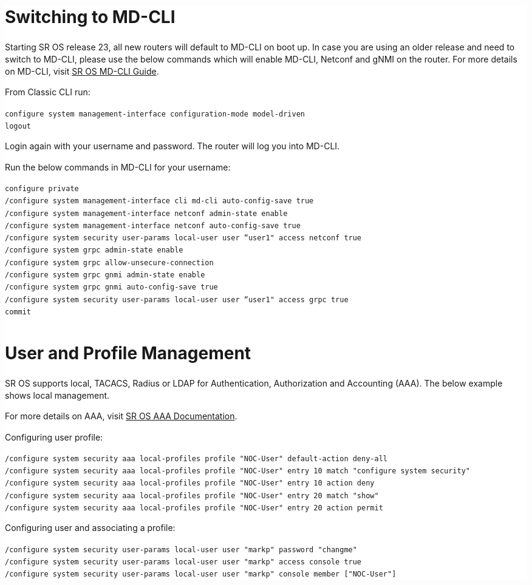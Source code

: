# Switching to MD-CLI

Starting SR OS release 23, all new routers will default to MD-CLI on boot up. In case you are using an older release and need to switch to MD-CLI, please use the below commands which will enable MD-CLI, Netconf and gNMI on the router. For more details on MD-CLI, visit [SR OS MD-CLI Guide](https://documentation.nokia.com/sr/23-10-2/titles/md-cli-command-reference.html#undefined).


From Classic CLI run:

```
configure system management-interface configuration-mode model-driven
logout
```

Login again with your username and password. The router will log you into MD-CLI.

Run the below commands in MD-CLI for your username:

```
configure private
/configure system management-interface cli md-cli auto-config-save true
/configure system management-interface netconf admin-state enable
/configure system management-interface netconf auto-config-save true
/configure system security user-params local-user user “user1" access netconf true
/configure system grpc admin-state enable
/configure system grpc allow-unsecure-connection
/configure system grpc gnmi admin-state enable
/configure system grpc gnmi auto-config-save true
/configure system security user-params local-user user “user1" access grpc true
commit
```

# User and Profile Management

SR OS supports local, TACACS, Radius or LDAP for Authentication, Authorization and Accounting (AAA). The below example shows local management.

For more details on AAA, visit [SR OS AAA Documentation](https://documentation.nokia.com/sr/23-10-2/books/system-management/security-system-management.html#ai9exj5x89).


Configuring user profile:
```
/configure system security aaa local-profiles profile "NOC-User" default-action deny-all
/configure system security aaa local-profiles profile "NOC-User" entry 10 match "configure system security"
/configure system security aaa local-profiles profile "NOC-User" entry 10 action deny
/configure system security aaa local-profiles profile "NOC-User" entry 20 match "show"
/configure system security aaa local-profiles profile "NOC-User" entry 20 action permit
```

Configuring user and associating a profile:
```
/configure system security user-params local-user user "markp" password "changme"
/configure system security user-params local-user user "markp" access console true
/configure system security user-params local-user user "markp" console member ["NOC-User"]
```
